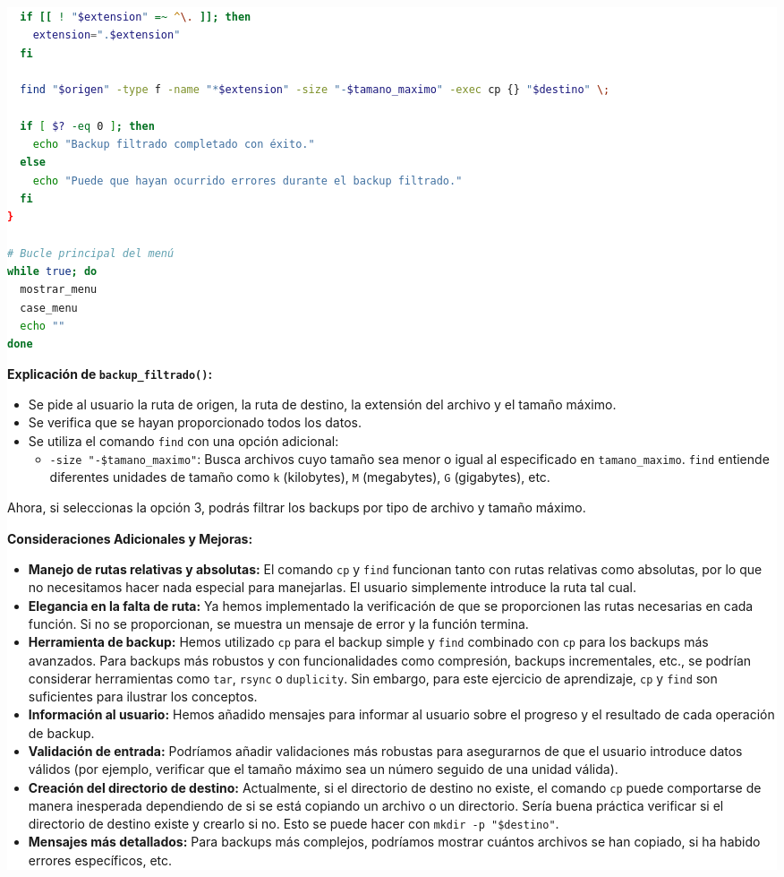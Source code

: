 ```bash
  if [[ ! "$extension" =~ ^\. ]]; then
    extension=".$extension"
  fi

  find "$origen" -type f -name "*$extension" -size "-$tamano_maximo" -exec cp {} "$destino" \;

  if [ $? -eq 0 ]; then
    echo "Backup filtrado completado con éxito."
  else
    echo "Puede que hayan ocurrido errores durante el backup filtrado."
  fi
}

# Bucle principal del menú
while true; do
  mostrar_menu
  case_menu
  echo ""
done
```

**Explicación de `backup_filtrado()`:**

* Se pide al usuario la ruta de origen, la ruta de destino, la extensión del archivo y el tamaño máximo.
* Se verifica que se hayan proporcionado todos los datos.
* Se utiliza el comando `find` con una opción adicional:
    * `-size "-$tamano_maximo"`: Busca archivos cuyo tamaño sea menor o igual al especificado en `tamano_maximo`. `find` entiende diferentes unidades de tamaño como `k` (kilobytes), `M` (megabytes), `G` (gigabytes), etc.

Ahora, si seleccionas la opción 3, podrás filtrar los backups por tipo de archivo y tamaño máximo.

**Consideraciones Adicionales y Mejoras:**

* **Manejo de rutas relativas y absolutas:** El comando `cp` y `find` funcionan tanto con rutas relativas como absolutas, por lo que no necesitamos hacer nada especial para manejarlas. El usuario simplemente introduce la ruta tal cual.
* **Elegancia en la falta de ruta:** Ya hemos implementado la verificación de que se proporcionen las rutas necesarias en cada función. Si no se proporcionan, se muestra un mensaje de error y la función termina.
* **Herramienta de backup:** Hemos utilizado `cp` para el backup simple y `find` combinado con `cp` para los backups más avanzados. Para backups más robustos y con funcionalidades como compresión, backups incrementales, etc., se podrían considerar herramientas como `tar`, `rsync` o `duplicity`. Sin embargo, para este ejercicio de aprendizaje, `cp` y `find` son suficientes para ilustrar los conceptos.
* **Información al usuario:** Hemos añadido mensajes para informar al usuario sobre el progreso y el resultado de cada operación de backup.
* **Validación de entrada:** Podríamos añadir validaciones más robustas para asegurarnos de que el usuario introduce datos válidos (por ejemplo, verificar que el tamaño máximo sea un número seguido de una unidad válida).
* **Creación del directorio de destino:** Actualmente, si el directorio de destino no existe, el comando `cp` puede comportarse de manera inesperada dependiendo de si se está copiando un archivo o un directorio. Sería buena práctica verificar si el directorio de destino existe y crearlo si no. Esto se puede hacer con `mkdir -p "$destino"`.
* **Mensajes más detallados:** Para backups más complejos, podríamos mostrar cuántos archivos se han copiado, si ha habido errores específicos, etc.
